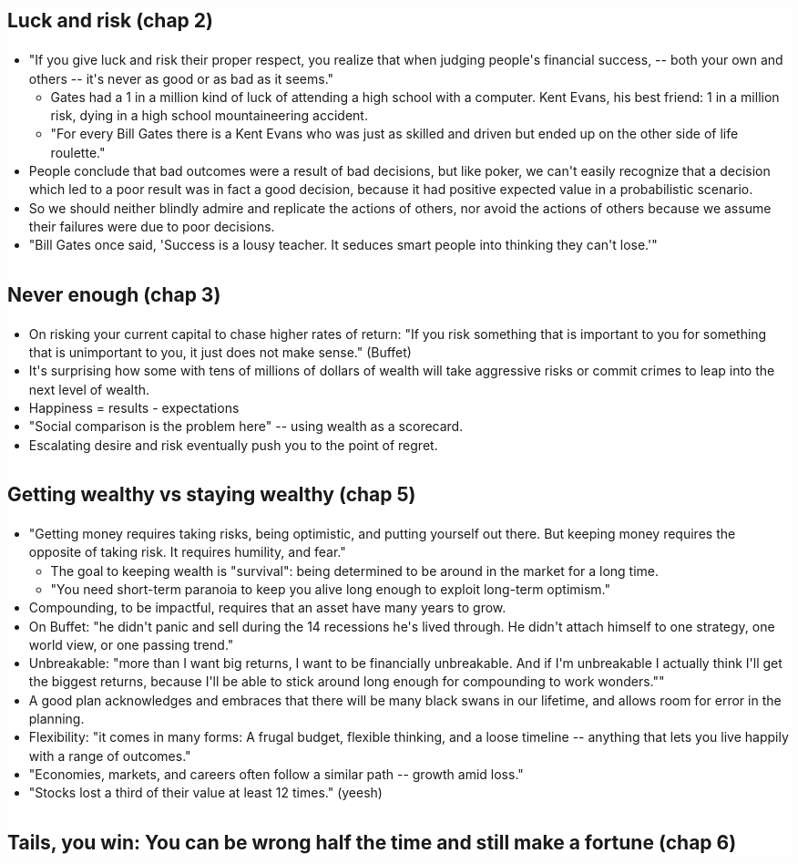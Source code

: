 ## Luck and risk (chap 2)

* "If you give luck and risk their proper respect, you realize that when judging people's financial
success, -- both your own and others -- it's never as good or as bad as it seems."
  * Gates had a 1 in a million kind of luck of attending a high school with a computer. Kent Evans,
    his best friend: 1 in a million risk, dying in a high school mountaineering accident.
  * "For every Bill Gates there is a Kent Evans who was just as skilled and driven but ended up on
    the other side of life roulette."
* People conclude that bad outcomes were a result of bad decisions, but like poker, we can't easily
  recognize that a decision which led to a poor result was in fact a good decision, because it had
  positive expected value in a probabilistic scenario.
* So we should neither blindly admire and replicate the actions of others, nor avoid the actions of
  others because we assume their failures were due to poor decisions.
* "Bill Gates once said, 'Success is a lousy teacher. It seduces smart people into thinking they
  can't lose.'"

## Never enough (chap 3)

* On risking your current capital to chase higher rates of return: "If you risk something that is
  important to you for something that is unimportant to you, it just does not make sense." (Buffet)
* It's surprising how some with tens of millions of dollars of wealth will take aggressive risks or
  commit crimes to leap into the next level of wealth.
* Happiness = results - expectations
* "Social comparison is the problem here" -- using wealth as a scorecard.
* Escalating desire and risk eventually push you to the point of regret.

## Getting wealthy vs staying wealthy (chap 5)

* "Getting money requires taking risks, being optimistic, and putting yourself out there. But
  keeping money requires the opposite of taking risk. It requires humility, and fear."
  * The goal to keeping wealth is "survival": being determined to be around in the market for a long
    time.
  * "You need short-term paranoia to keep you alive long enough to exploit long-term optimism."
* Compounding, to be impactful, requires that an asset have many years to grow.
* On Buffet: "he didn't panic and sell during the 14 recessions he's lived through. He didn't attach
  himself to one strategy, one world view, or one passing trend."
* Unbreakable: "more than I want big returns, I want to be financially unbreakable. And if I'm
  unbreakable I actually think I'll get the biggest returns, because I'll be able to stick around
  long enough for compounding to work wonders.""
* A good plan acknowledges and embraces that there will be many black swans in our lifetime, and
  allows room for error in the planning.
* Flexibility: "it comes in many forms: A frugal budget, flexible thinking, and a loose timeline --
anything that lets you live happily with a range of outcomes."
* "Economies, markets, and careers often follow a similar path -- growth amid loss."
* "Stocks lost a third of their value at least 12 times." (yeesh)

## Tails, you win: You can be wrong half the time and still make a fortune (chap 6)
